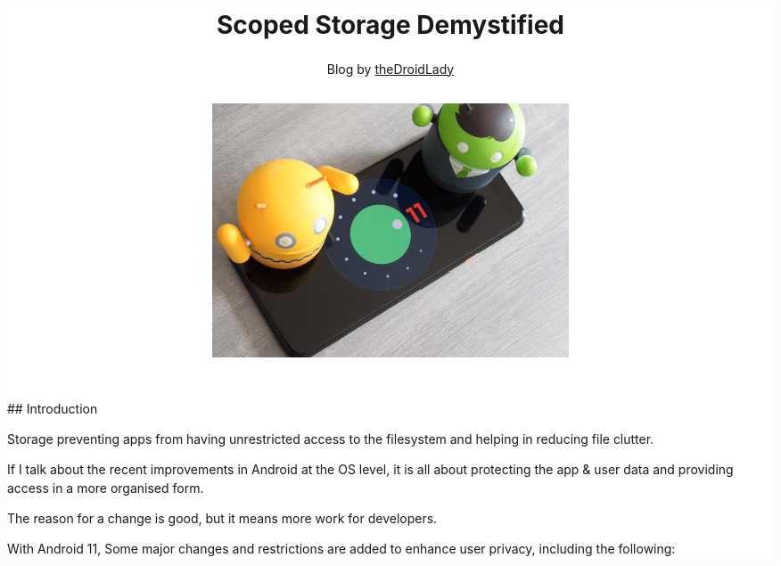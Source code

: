 <div style="text-align:center">
<h1> Scoped Storage Demystified
</h1>
Blog by <a href="http://thedroidlady.com/">theDroidLady</a>
</div>
<br/>
<div style="text-align:center">
<img align="center" width="400" height="300" src="/Images/Article/scoped.jpeg">
</div>
<br/>
<br/>
## Introduction

Storage preventing apps from having unrestricted access to the filesystem and helping in reducing file clutter.

If I talk about the recent improvements in Android at the OS level, it is all about protecting the app & user data and providing access in a more organised form.

The reason for a change is good, but it means more work for developers.

With Android 11, Some major changes and restrictions are added to enhance user privacy, including the following:
